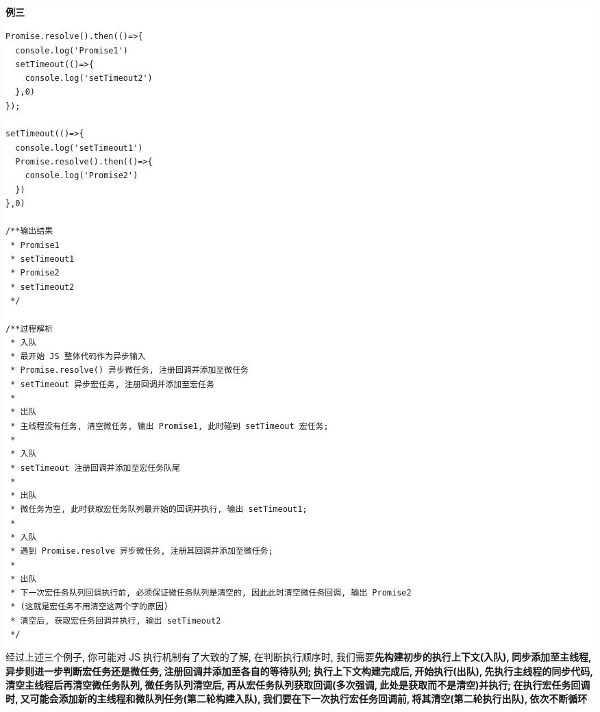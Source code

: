 **例三**
```
Promise.resolve().then(()=>{
  console.log('Promise1')  
  setTimeout(()=>{
    console.log('setTimeout2')
  },0)
});

setTimeout(()=>{
  console.log('setTimeout1')
  Promise.resolve().then(()=>{
    console.log('Promise2')    
  })
},0)

/**输出结果
 * Promise1
 * setTimeout1
 * Promise2
 * setTimeout2
 */

/**过程解析
 * 入队
 * 最开始 JS 整体代码作为异步输入
 * Promise.resolve() 异步微任务, 注册回调并添加至微任务
 * setTimeout 异步宏任务, 注册回调并添加至宏任务
 * 
 * 出队
 * 主线程没有任务, 清空微任务, 输出 Promise1, 此时碰到 setTimeout 宏任务;
 * 
 * 入队
 * setTimeout 注册回调并添加至宏任务队尾
 * 
 * 出队
 * 微任务为空, 此时获取宏任务队列最开始的回调并执行, 输出 setTimeout1;
 * 
 * 入队
 * 遇到 Promise.resolve 异步微任务, 注册其回调并添加至微任务;
 * 
 * 出队
 * 下一次宏任务队列回调执行前, 必须保证微任务队列是清空的, 因此此时清空微任务回调, 输出 Promise2
 * (这就是宏任务不用清空这两个字的原因)
 * 清空后, 获取宏任务回调并执行, 输出 setTimeout2
 */
```

经过上述三个例子, 你可能对 JS 执行机制有了大致的了解, 在判断执行顺序时, 我们需要**先构建初步的执行上下文(入队), 同步添加至主线程, 异步则进一步判断宏任务还是微任务, 注册回调并添加至各自的等待队列; 执行上下文构建完成后, 开始执行(出队), 先执行主线程的同步代码, 清空主线程后再清空微任务队列, 微任务队列清空后, 再从宏任务队列获取回调(多次强调, 此处是获取而不是清空)并执行; 在执行宏任务回调时, 又可能会添加新的主线程和微队列任务(第二轮构建入队), 我们要在下一次执行宏任务回调前, 将其清空(第二轮执行出队), 依次不断循环**
